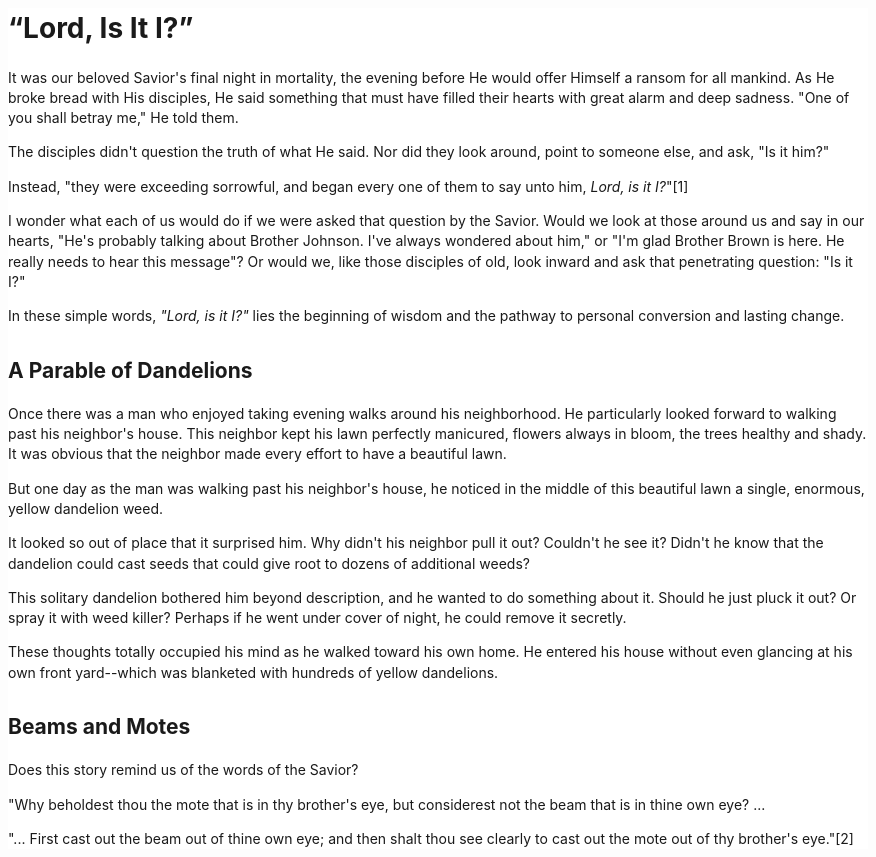 # “Lord, Is It I?”

It was our beloved Savior's final night in mortality, the evening before He
would offer Himself a ransom for all mankind. As He broke bread with His
disciples, He said something that must have filled their hearts with great
alarm and deep sadness. "One of you shall betray me," He told them.

The disciples didn't question the truth of what He said. Nor did they look
around, point to someone else, and ask, "Is it him?"

Instead, "they were exceeding sorrowful, and began every one of them to say
unto him, _Lord, is it I?_"[1]

I wonder what each of us would do if we were asked that question by the
Savior. Would we look at those around us and say in our hearts, "He's probably
talking about Brother Johnson. I've always wondered about him," or "I'm glad
Brother Brown is here. He really needs to hear this message"? Or would we,
like those disciples of old, look inward and ask that penetrating question:
"Is it I?"

In these simple words, _"Lord, is it I?"_ lies the beginning of wisdom and the
pathway to personal conversion and lasting change.

## A Parable of Dandelions

Once there was a man who enjoyed taking evening walks around his neighborhood.
He particularly looked forward to walking past his neighbor's house. This
neighbor kept his lawn perfectly manicured, flowers always in bloom, the trees
healthy and shady. It was obvious that the neighbor made every effort to have
a beautiful lawn.

But one day as the man was walking past his neighbor's house, he noticed in
the middle of this beautiful lawn a single, enormous, yellow dandelion weed.

It looked so out of place that it surprised him. Why didn't his neighbor pull
it out? Couldn't he see it? Didn't he know that the dandelion could cast seeds
that could give root to dozens of additional weeds?

This solitary dandelion bothered him beyond description, and he wanted to do
something about it. Should he just pluck it out? Or spray it with weed killer?
Perhaps if he went under cover of night, he could remove it secretly.

These thoughts totally occupied his mind as he walked toward his own home. He
entered his house without even glancing at his own front yard--which was
blanketed with hundreds of yellow dandelions.

## Beams and Motes

Does this story remind us of the words of the Savior?

"Why beholdest thou the mote that is in thy brother's eye, but considerest not
the beam that is in thine own eye? ...

"... First cast out the beam out of thine own eye; and then shalt thou see
clearly to cast out the mote out of thy brother's eye."[2]

